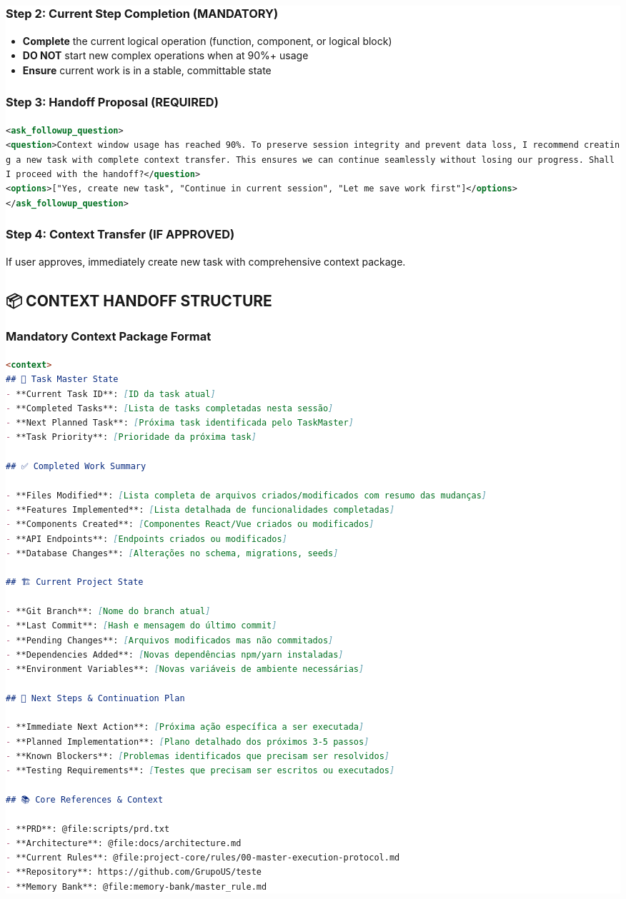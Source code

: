 ### **Step 2: Current Step Completion (MANDATORY)**

- **Complete** the current logical operation (function, component, or logical block)
- **DO NOT** start new complex operations when at 90%+ usage
- **Ensure** current work is in a stable, committable state

### **Step 3: Handoff Proposal (REQUIRED)**

```xml
<ask_followup_question>
<question>Context window usage has reached 90%. To preserve session integrity and prevent data loss, I recommend creating a new task with complete context transfer. This ensures we can continue seamlessly without losing our progress. Shall I proceed with the handoff?</question>
<options>["Yes, create new task", "Continue in current session", "Let me save work first"]</options>
</ask_followup_question>
```

### **Step 4: Context Transfer (IF APPROVED)**

If user approves, immediately create new task with comprehensive context package.

## 📦 CONTEXT HANDOFF STRUCTURE

### **Mandatory Context Package Format**

```markdown
<context>
## 🎯 Task Master State
- **Current Task ID**: [ID da task atual]
- **Completed Tasks**: [Lista de tasks completadas nesta sessão]
- **Next Planned Task**: [Próxima task identificada pelo TaskMaster]
- **Task Priority**: [Prioridade da próxima task]

## ✅ Completed Work Summary

- **Files Modified**: [Lista completa de arquivos criados/modificados com resumo das mudanças]
- **Features Implemented**: [Lista detalhada de funcionalidades completadas]
- **Components Created**: [Componentes React/Vue criados ou modificados]
- **API Endpoints**: [Endpoints criados ou modificados]
- **Database Changes**: [Alterações no schema, migrations, seeds]

## 🏗️ Current Project State

- **Git Branch**: [Nome do branch atual]
- **Last Commit**: [Hash e mensagem do último commit]
- **Pending Changes**: [Arquivos modificados mas não commitados]
- **Dependencies Added**: [Novas dependências npm/yarn instaladas]
- **Environment Variables**: [Novas variáveis de ambiente necessárias]

## 🎯 Next Steps & Continuation Plan

- **Immediate Next Action**: [Próxima ação específica a ser executada]
- **Planned Implementation**: [Plano detalhado dos próximos 3-5 passos]
- **Known Blockers**: [Problemas identificados que precisam ser resolvidos]
- **Testing Requirements**: [Testes que precisam ser escritos ou executados]

## 📚 Core References & Context

- **PRD**: @file:scripts/prd.txt
- **Architecture**: @file:docs/architecture.md
- **Current Rules**: @file:project-core/rules/00-master-execution-protocol.md
- **Repository**: https://github.com/GrupoUS/teste
- **Memory Bank**: @file:memory-bank/master_rule.md
```